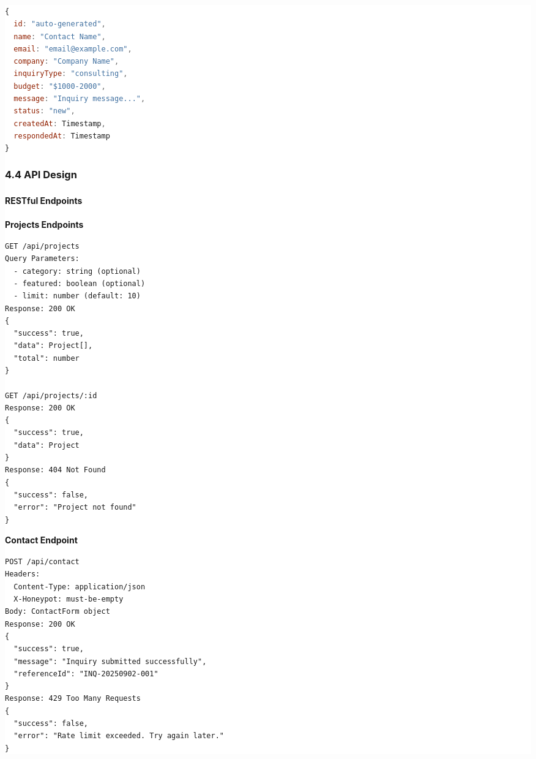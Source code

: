 ```javascript
{
  id: "auto-generated",
  name: "Contact Name",
  email: "email@example.com",
  company: "Company Name",
  inquiryType: "consulting",
  budget: "$1000-2000",
  message: "Inquiry message...",
  status: "new",
  createdAt: Timestamp,
  respondedAt: Timestamp
}
```

### 4.4 API Design

#### RESTful Endpoints

**Projects Endpoints**

```
GET /api/projects
Query Parameters:
  - category: string (optional)
  - featured: boolean (optional)
  - limit: number (default: 10)
Response: 200 OK
{
  "success": true,
  "data": Project[],
  "total": number
}

GET /api/projects/:id
Response: 200 OK
{
  "success": true,
  "data": Project
}
Response: 404 Not Found
{
  "success": false,
  "error": "Project not found"
}
```

**Contact Endpoint**

```
POST /api/contact
Headers:
  Content-Type: application/json
  X-Honeypot: must-be-empty
Body: ContactForm object
Response: 200 OK
{
  "success": true,
  "message": "Inquiry submitted successfully",
  "referenceId": "INQ-20250902-001"
}
Response: 429 Too Many Requests
{
  "success": false,
  "error": "Rate limit exceeded. Try again later."
}
```